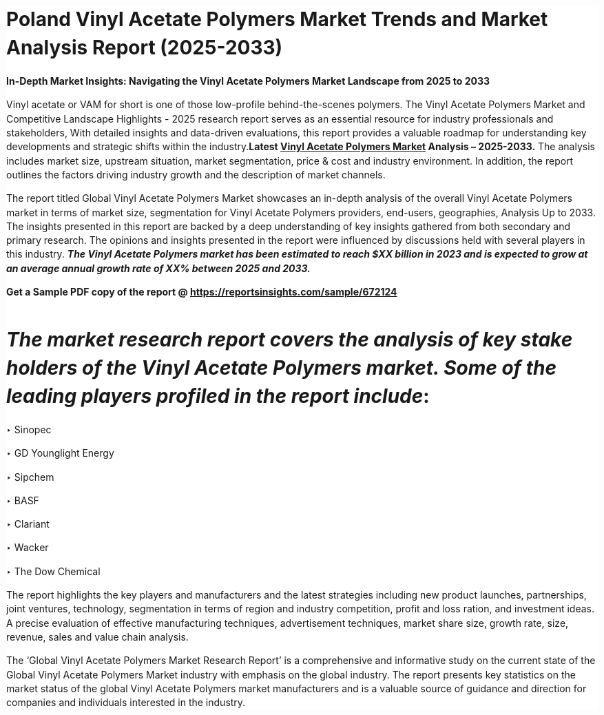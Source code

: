 # Poland Vinyl Acetate Polymers Market Trends and Market Analysis Report (2025-2033)

<strong>In-Depth Market Insights: Navigating the Vinyl Acetate Polymers Market Landscape from 2025 to 2033</strong></p>

Vinyl acetate or VAM for short is one of those low-profile behind-the-scenes polymers. The Vinyl Acetate Polymers Market and Competitive Landscape Highlights - 2025 research report serves as an essential resource for industry professionals and stakeholders, With detailed insights and data-driven evaluations, this report provides a valuable roadmap for understanding key developments and strategic shifts within the industry.<strong>Latest <a href=https://www.reportsinsights.com/sample/672124>Vinyl Acetate Polymers Market</a> Analysis – 2025-2033.</strong>  The analysis includes market size, upstream situation, market segmentation, price & cost and industry environment. In addition, the report outlines the factors driving industry growth and the description of market channels.

The report titled Global Vinyl Acetate Polymers Market showcases an in-depth analysis of the overall Vinyl Acetate Polymers market in terms of market size, segmentation for Vinyl Acetate Polymers providers, end-users, geographies, Analysis Up to 2033. The insights presented in this report are backed by a deep understanding of key insights gathered from both secondary and primary research. The opinions and insights presented in the report were influenced by discussions held with several players in this industry. <strong><em>The Vinyl Acetate Polymers market has been estimated to reach $XX billion in 2023 and is expected to grow at an average annual growth rate of XX% between 2025 and 2033.</em></strong>

<strong>Get a Sample PDF copy of the report @ <a href=https://reportsinsights.com/sample/672124>https://reportsinsights.com/sample/672124</a></strong>

# <strong><em>The market research report covers the analysis of key stake holders of the Vinyl Acetate Polymers market. Some of the leading players profiled in the report include</em></strong>: 

‣ Sinopec

‣ GD Younglight Energy

‣ Sipchem

‣ BASF

‣ Clariant

‣ Wacker

‣ The Dow Chemical

The report highlights the key players and manufacturers and the latest strategies including new product launches, partnerships, joint ventures, technology, segmentation in terms of region and industry competition, profit and loss ration, and investment ideas. A precise evaluation of effective manufacturing techniques, advertisement techniques, market share size, growth rate, size, revenue, sales and value chain analysis.

The ‘Global Vinyl Acetate Polymers Market Research Report’ is a comprehensive and informative study on the current state of the Global Vinyl Acetate Polymers Market industry with emphasis on the global industry. The report presents key statistics on the market status of the global Vinyl Acetate Polymers market manufacturers and is a valuable source of guidance and direction for companies and individuals interested in the industry.
